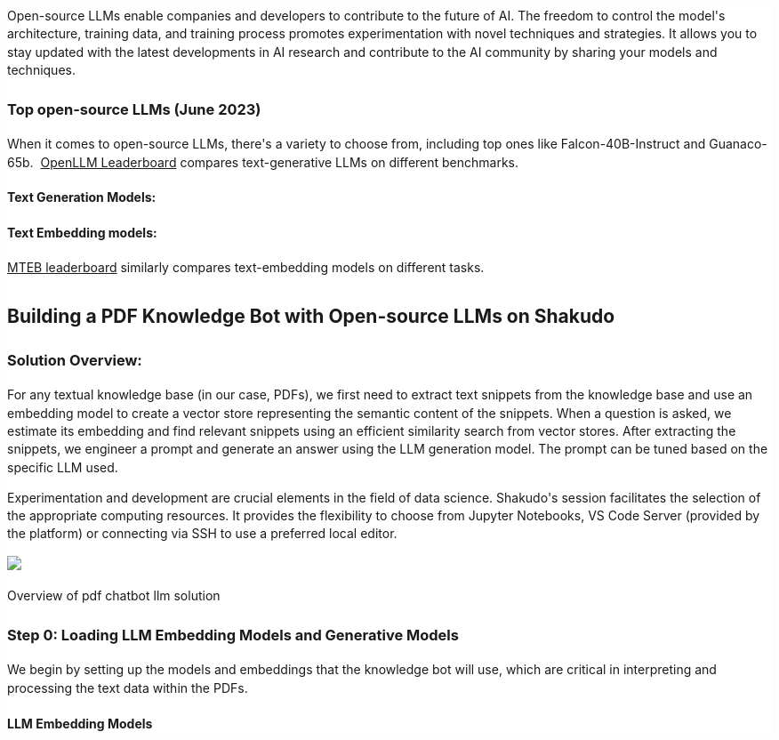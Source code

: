 Open-source LLMs enable companies and developers to contribute to the future of AI. The freedom to control the model's architecture, training data, and training process promotes experimentation with novel techniques and strategies. It allows you to stay updated with the latest developments in AI research and contribute to the AI community by sharing your models and techniques.

### Top open-source LLMs (June 2023)

When it comes to open-source LLMs, there's a variety to choose from, including top ones like Falcon-40B-Instruct and Guanaco-65b.  [OpenLLM Leaderboard](https://huggingface.co/spaces/HuggingFaceH4/open_llm_leaderboard) compares text-generative LLMs on different benchmarks. 

#### Text Generation Models:



#### Text Embedding models:

[MTEB leaderboard](https://huggingface.co/spaces/mteb/leaderboard) similarly compares text-embedding models on different tasks.



## Building a PDF Knowledge Bot with Open-source LLMs on Shakudo

### Solution Overview:

For any textual knowledge base (in our case, PDFs), we first need to extract text snippets from the knowledge base and use an embedding model to create a vector store representing the semantic content of the snippets. When a question is asked, we estimate its embedding and find relevant snippets using an efficient similarity search from vector stores. After extracting the snippets, we engineer a prompt and generate an answer using the LLM generation model. The prompt can be tuned based on the specific LLM used.

Experimentation and development are crucial elements in the field of data science. Shakudo's session facilitates the selection of the appropriate computing resources. It provides the flexibility to choose from Jupyter Notebooks, VS Code Server (provided by the platform) or connecting via SSH to use a preferred local editor.

[](https://www.shakudo.io/blog/build-pdf-bot-open-source-llms#)

[](https://www.shakudo.io/blog/build-pdf-bot-open-source-llms#)[![](https://uploads-ssl.webflow.com/625447c67b621ab49bb7e3e5/6490ae677630935d12886555_build-kb-chatapp-shakudo-datastack.jpg)](https://uploads-ssl.webflow.com/625447c67b621ab49bb7e3e5/6490ae677630935d12886555_build-kb-chatapp-shakudo-datastack.jpg)

Overview of pdf chatbot llm solution

### Step 0: Loading LLM Embedding Models and Generative Models

We begin by setting up the models and embeddings that the knowledge bot will use, which are critical in interpreting and processing the text data within the PDFs.

#### LLM Embedding Models
